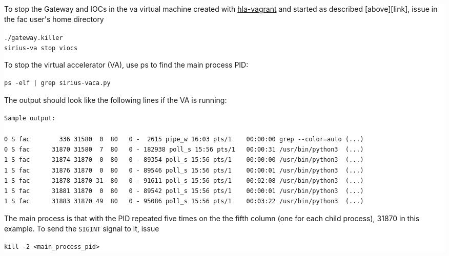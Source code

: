 To stop the Gateway and IOCs in the va virtual machine created with [hla-vagrant](https://github.com/lnls-fac/hla-vagrant) and started as described [above][link], issue in the fac user's home directory

```
./gateway.killer
sirius-va stop viocs
```

To stop the virtual accelerator (VA), use ps to find the main process PID:

```
ps -elf | grep sirius-vaca.py
```

The output should look like the following lines if the VA is running:

```
Sample output:
 
0 S fac        336 31580  0  80   0 -  2615 pipe_w 16:03 pts/1    00:00:00 grep --color=auto (...)
0 S fac      31870 31580  7  80   0 - 182938 poll_s 15:56 pts/1   00:00:31 /usr/bin/python3  (...)
1 S fac      31874 31870  0  80   0 - 89354 poll_s 15:56 pts/1    00:00:00 /usr/bin/python3  (...)
1 S fac      31876 31870  0  80   0 - 89546 poll_s 15:56 pts/1    00:00:01 /usr/bin/python3  (...)
1 S fac      31878 31870 31  80   0 - 91611 poll_s 15:56 pts/1    00:02:08 /usr/bin/python3  (...)
1 S fac      31881 31870  0  80   0 - 89542 poll_s 15:56 pts/1    00:00:01 /usr/bin/python3  (...)
1 S fac      31883 31870 49  80   0 - 95086 poll_s 15:56 pts/1    00:03:22 /usr/bin/python3  (...)
```

The main process is that with the PID repeated five times on the the fifth column (one for each child process), 31870 in this example. To send the `SIGINT` signal to it, issue

```
kill -2 <main_process_pid>
```